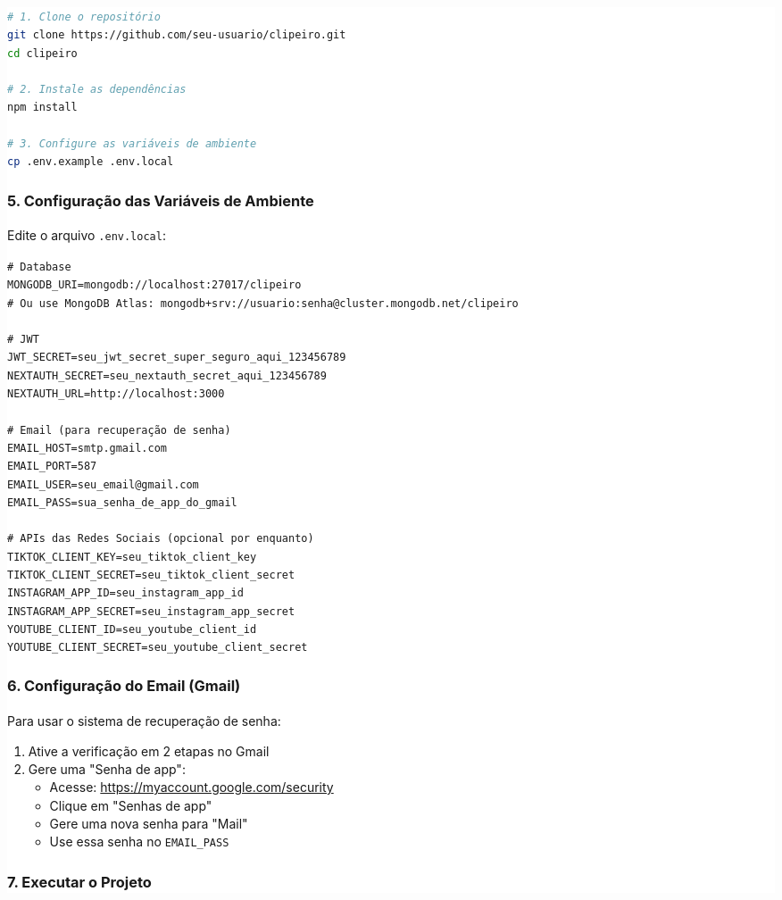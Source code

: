```bash
# 1. Clone o repositório
git clone https://github.com/seu-usuario/clipeiro.git
cd clipeiro

# 2. Instale as dependências
npm install

# 3. Configure as variáveis de ambiente
cp .env.example .env.local
```

### 5. Configuração das Variáveis de Ambiente

Edite o arquivo `.env.local`:

```env
# Database
MONGODB_URI=mongodb://localhost:27017/clipeiro
# Ou use MongoDB Atlas: mongodb+srv://usuario:senha@cluster.mongodb.net/clipeiro

# JWT
JWT_SECRET=seu_jwt_secret_super_seguro_aqui_123456789
NEXTAUTH_SECRET=seu_nextauth_secret_aqui_123456789
NEXTAUTH_URL=http://localhost:3000

# Email (para recuperação de senha)
EMAIL_HOST=smtp.gmail.com
EMAIL_PORT=587
EMAIL_USER=seu_email@gmail.com
EMAIL_PASS=sua_senha_de_app_do_gmail

# APIs das Redes Sociais (opcional por enquanto)
TIKTOK_CLIENT_KEY=seu_tiktok_client_key
TIKTOK_CLIENT_SECRET=seu_tiktok_client_secret
INSTAGRAM_APP_ID=seu_instagram_app_id
INSTAGRAM_APP_SECRET=seu_instagram_app_secret
YOUTUBE_CLIENT_ID=seu_youtube_client_id
YOUTUBE_CLIENT_SECRET=seu_youtube_client_secret
```

### 6. Configuração do Email (Gmail)

Para usar o sistema de recuperação de senha:

1. Ative a verificação em 2 etapas no Gmail
2. Gere uma "Senha de app":
   - Acesse: https://myaccount.google.com/security
   - Clique em "Senhas de app"
   - Gere uma nova senha para "Mail"
   - Use essa senha no `EMAIL_PASS`

### 7. Executar o Projeto
